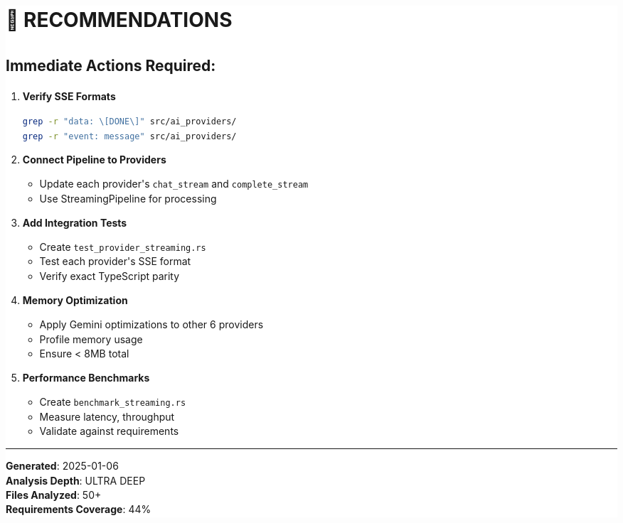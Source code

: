 # 📝 RECOMMENDATIONS

## Immediate Actions Required:

1. **Verify SSE Formats**
   ```bash
   grep -r "data: \[DONE\]" src/ai_providers/
   grep -r "event: message" src/ai_providers/
   ```

2. **Connect Pipeline to Providers**
   - Update each provider's `chat_stream` and `complete_stream`
   - Use StreamingPipeline for processing

3. **Add Integration Tests**
   - Create `test_provider_streaming.rs`
   - Test each provider's SSE format
   - Verify exact TypeScript parity

4. **Memory Optimization**
   - Apply Gemini optimizations to other 6 providers
   - Profile memory usage
   - Ensure < 8MB total

5. **Performance Benchmarks**
   - Create `benchmark_streaming.rs`
   - Measure latency, throughput
   - Validate against requirements

---

**Generated**: 2025-01-06  
**Analysis Depth**: ULTRA DEEP  
**Files Analyzed**: 50+  
**Requirements Coverage**: 44%
